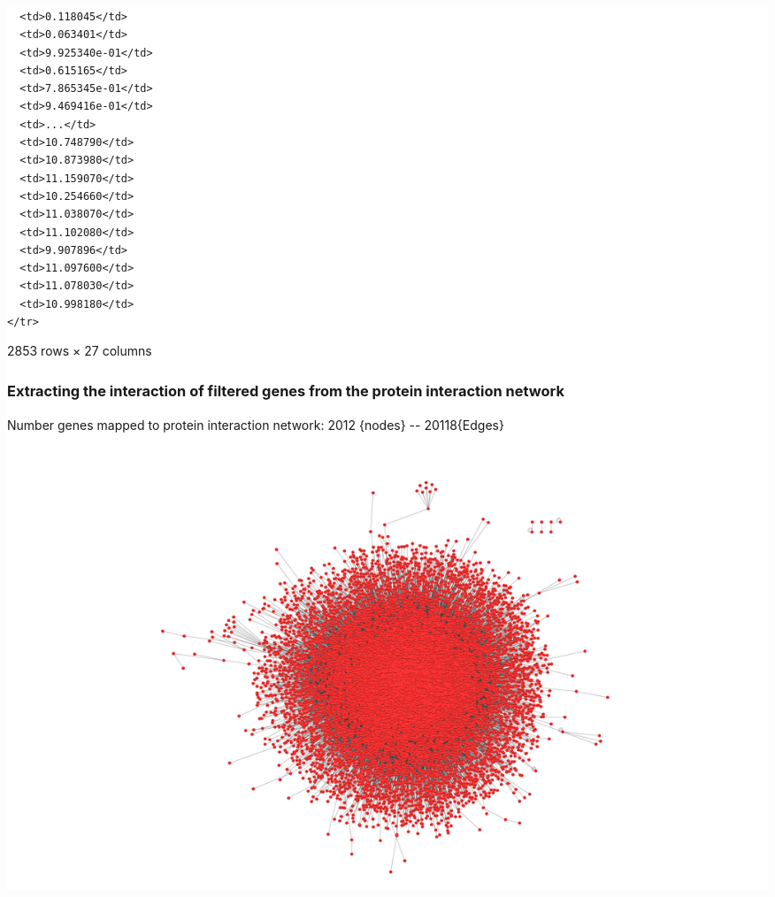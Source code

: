       <td>0.118045</td>
      <td>0.063401</td>
      <td>9.925340e-01</td>
      <td>0.615165</td>
      <td>7.865345e-01</td>
      <td>9.469416e-01</td>
      <td>...</td>
      <td>10.748790</td>
      <td>10.873980</td>
      <td>11.159070</td>
      <td>10.254660</td>
      <td>11.038070</td>
      <td>11.102080</td>
      <td>9.907896</td>
      <td>11.097600</td>
      <td>11.078030</td>
      <td>10.998180</td>
    </tr>
  </tbody>
</table>
<p>2853 rows × 27 columns</p>
</div>



### Extracting the interaction of filtered genes from the protein interaction network

Number genes mapped to protein interaction network: 2012 {nodes} -- 20118{Edges}

<img src="ppi.png"> 
